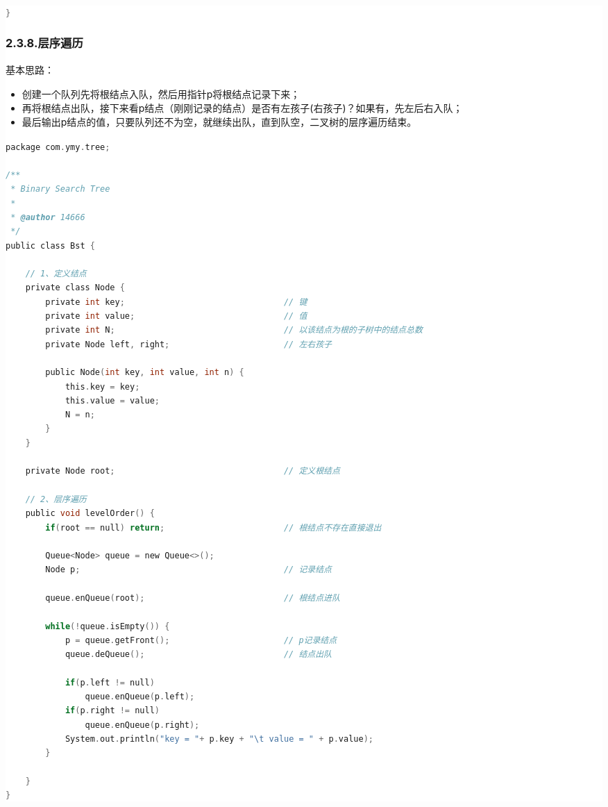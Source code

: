 ```c
}
```



### 2.3.8.层序遍历

基本思路：

- 创建一个队列先将根结点入队，然后用指针p将根结点记录下来；
- 再将根结点出队，接下来看p结点（刚刚记录的结点）是否有左孩子(右孩子)？如果有，先左后右入队；
- 最后输出p结点的值，只要队列还不为空，就继续出队，直到队空，二叉树的层序遍历结束。

```c
package com.ymy.tree;

/**
 * Binary Search Tree
 * 
 * @author 14666
 */
public class Bst {

	// 1、定义结点
	private class Node {
		private int key;                                // 键
		private int value;                              // 值
		private int N;                                  // 以该结点为根的子树中的结点总数
		private Node left, right;                       // 左右孩子

		public Node(int key, int value, int n) {
			this.key = key;
			this.value = value;
			N = n;
		}
	}

	private Node root;                                  // 定义根结点
	
	// 2、层序遍历
	public void levelOrder() {
		if(root == null) return;                        // 根结点不存在直接退出

		Queue<Node> queue = new Queue<>();
		Node p;                                         // 记录结点
		
		queue.enQueue(root);                            // 根结点进队
		
		while(!queue.isEmpty()) {
			p = queue.getFront();                       // p记录结点
			queue.deQueue();                            // 结点出队
			
			if(p.left != null)
				queue.enQueue(p.left);
			if(p.right != null)
				queue.enQueue(p.right);
			System.out.println("key = "+ p.key + "\t value = " + p.value);
		}
		
	}	
}
```

